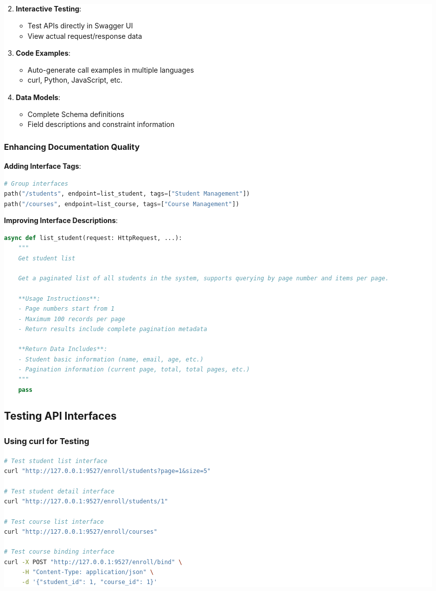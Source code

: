 2. **Interactive Testing**:
   - Test APIs directly in Swagger UI
   - View actual request/response data

3. **Code Examples**:
   - Auto-generate call examples in multiple languages
   - curl, Python, JavaScript, etc.

4. **Data Models**:
   - Complete Schema definitions
   - Field descriptions and constraint information

### Enhancing Documentation Quality

**Adding Interface Tags**:
```python
# Group interfaces
path("/students", endpoint=list_student, tags=["Student Management"])
path("/courses", endpoint=list_course, tags=["Course Management"])
```

**Improving Interface Descriptions**:
```python
async def list_student(request: HttpRequest, ...):
    """
    Get student list
    
    Get a paginated list of all students in the system, supports querying by page number and items per page.
    
    **Usage Instructions**:
    - Page numbers start from 1
    - Maximum 100 records per page
    - Return results include complete pagination metadata
    
    **Return Data Includes**:
    - Student basic information (name, email, age, etc.)
    - Pagination information (current page, total, total pages, etc.)
    """
    pass
```

## Testing API Interfaces

### Using curl for Testing

```bash
# Test student list interface
curl "http://127.0.0.1:9527/enroll/students?page=1&size=5"

# Test student detail interface
curl "http://127.0.0.1:9527/enroll/students/1"

# Test course list interface
curl "http://127.0.0.1:9527/enroll/courses"

# Test course binding interface
curl -X POST "http://127.0.0.1:9527/enroll/bind" \
     -H "Content-Type: application/json" \
     -d '{"student_id": 1, "course_id": 1}'
```
